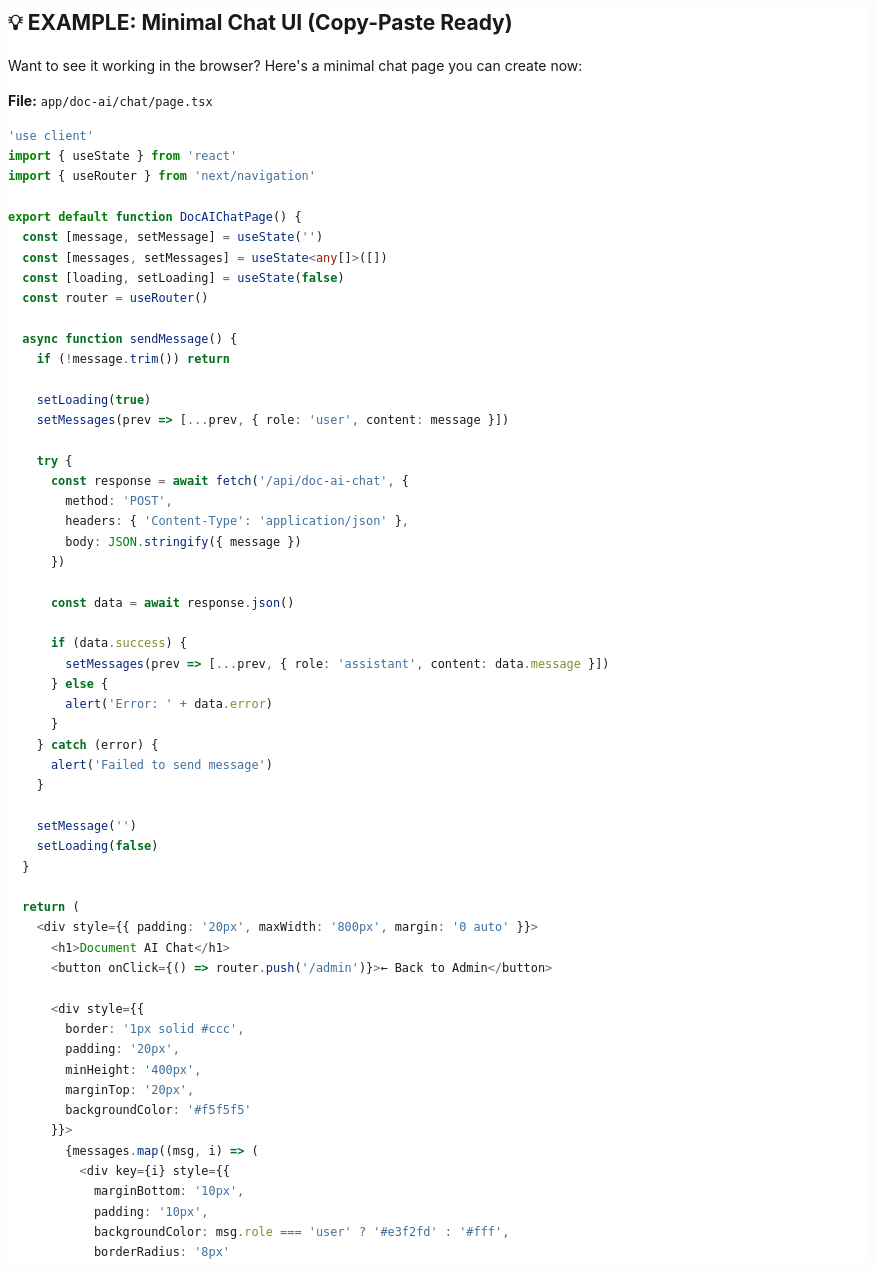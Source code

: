 
## 💡 EXAMPLE: Minimal Chat UI (Copy-Paste Ready)

Want to see it working in the browser? Here's a minimal chat page you can create now:

**File:** `app/doc-ai/chat/page.tsx`

```typescript
'use client'
import { useState } from 'react'
import { useRouter } from 'next/navigation'

export default function DocAIChatPage() {
  const [message, setMessage] = useState('')
  const [messages, setMessages] = useState<any[]>([])
  const [loading, setLoading] = useState(false)
  const router = useRouter()

  async function sendMessage() {
    if (!message.trim()) return

    setLoading(true)
    setMessages(prev => [...prev, { role: 'user', content: message }])

    try {
      const response = await fetch('/api/doc-ai-chat', {
        method: 'POST',
        headers: { 'Content-Type': 'application/json' },
        body: JSON.stringify({ message })
      })

      const data = await response.json()

      if (data.success) {
        setMessages(prev => [...prev, { role: 'assistant', content: data.message }])
      } else {
        alert('Error: ' + data.error)
      }
    } catch (error) {
      alert('Failed to send message')
    }

    setMessage('')
    setLoading(false)
  }

  return (
    <div style={{ padding: '20px', maxWidth: '800px', margin: '0 auto' }}>
      <h1>Document AI Chat</h1>
      <button onClick={() => router.push('/admin')}>← Back to Admin</button>

      <div style={{
        border: '1px solid #ccc',
        padding: '20px',
        minHeight: '400px',
        marginTop: '20px',
        backgroundColor: '#f5f5f5'
      }}>
        {messages.map((msg, i) => (
          <div key={i} style={{
            marginBottom: '10px',
            padding: '10px',
            backgroundColor: msg.role === 'user' ? '#e3f2fd' : '#fff',
            borderRadius: '8px'
```